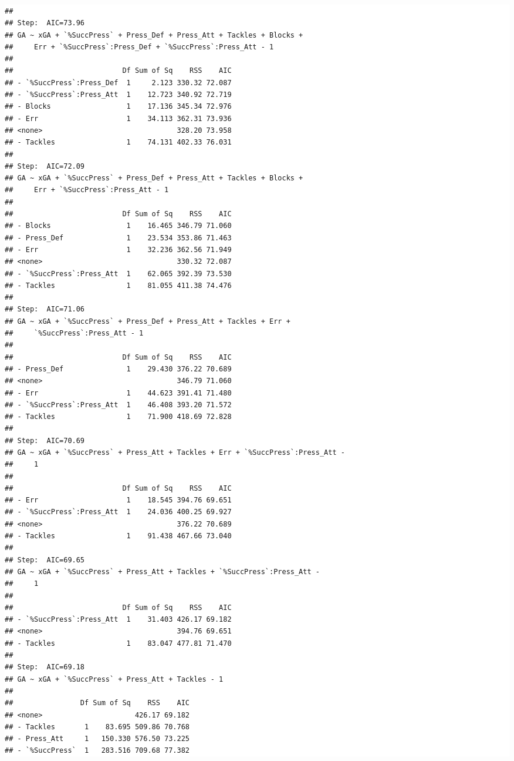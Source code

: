 ```
## 
## Step:  AIC=73.96
## GA ~ xGA + `%SuccPress` + Press_Def + Press_Att + Tackles + Blocks + 
##     Err + `%SuccPress`:Press_Def + `%SuccPress`:Press_Att - 1
## 
##                          Df Sum of Sq    RSS    AIC
## - `%SuccPress`:Press_Def  1     2.123 330.32 72.087
## - `%SuccPress`:Press_Att  1    12.723 340.92 72.719
## - Blocks                  1    17.136 345.34 72.976
## - Err                     1    34.113 362.31 73.936
## <none>                                328.20 73.958
## - Tackles                 1    74.131 402.33 76.031
## 
## Step:  AIC=72.09
## GA ~ xGA + `%SuccPress` + Press_Def + Press_Att + Tackles + Blocks + 
##     Err + `%SuccPress`:Press_Att - 1
## 
##                          Df Sum of Sq    RSS    AIC
## - Blocks                  1    16.465 346.79 71.060
## - Press_Def               1    23.534 353.86 71.463
## - Err                     1    32.236 362.56 71.949
## <none>                                330.32 72.087
## - `%SuccPress`:Press_Att  1    62.065 392.39 73.530
## - Tackles                 1    81.055 411.38 74.476
## 
## Step:  AIC=71.06
## GA ~ xGA + `%SuccPress` + Press_Def + Press_Att + Tackles + Err + 
##     `%SuccPress`:Press_Att - 1
## 
##                          Df Sum of Sq    RSS    AIC
## - Press_Def               1    29.430 376.22 70.689
## <none>                                346.79 71.060
## - Err                     1    44.623 391.41 71.480
## - `%SuccPress`:Press_Att  1    46.408 393.20 71.572
## - Tackles                 1    71.900 418.69 72.828
## 
## Step:  AIC=70.69
## GA ~ xGA + `%SuccPress` + Press_Att + Tackles + Err + `%SuccPress`:Press_Att - 
##     1
## 
##                          Df Sum of Sq    RSS    AIC
## - Err                     1    18.545 394.76 69.651
## - `%SuccPress`:Press_Att  1    24.036 400.25 69.927
## <none>                                376.22 70.689
## - Tackles                 1    91.438 467.66 73.040
## 
## Step:  AIC=69.65
## GA ~ xGA + `%SuccPress` + Press_Att + Tackles + `%SuccPress`:Press_Att - 
##     1
## 
##                          Df Sum of Sq    RSS    AIC
## - `%SuccPress`:Press_Att  1    31.403 426.17 69.182
## <none>                                394.76 69.651
## - Tackles                 1    83.047 477.81 71.470
## 
## Step:  AIC=69.18
## GA ~ xGA + `%SuccPress` + Press_Att + Tackles - 1
## 
##                Df Sum of Sq    RSS    AIC
## <none>                      426.17 69.182
## - Tackles       1    83.695 509.86 70.768
## - Press_Att     1   150.330 576.50 73.225
## - `%SuccPress`  1   283.516 709.68 77.382
```